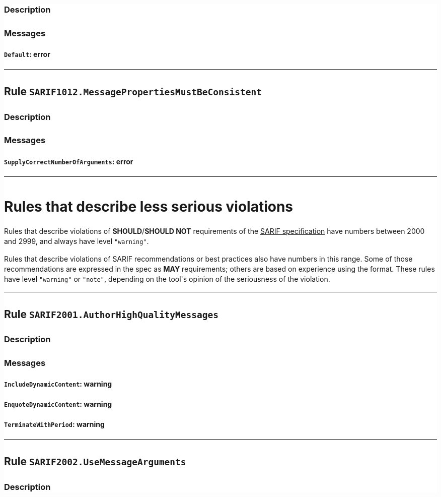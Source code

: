 ### Description

### Messages

#### `Default`: error

---

## Rule `SARIF1012.MessagePropertiesMustBeConsistent`

### Description

### Messages

#### `SupplyCorrectNumberOfArguments`: error

---

# Rules that describe less serious violations

Rules that describe violations of **SHOULD**/**SHOULD NOT** requirements of the [SARIF specification](https://docs.oasis-open.org/sarif/sarif/v2.1.0/os/sarif-v2.1.0-os.html) have numbers between 2000 and 2999, and always have level `"warning"`.

Rules that describe violations of SARIF recommendations or best practices also have numbers in this range. Some of those recommendations are expressed in the spec as **MAY** requirements; others are based on experience using the format. These rules have level `"warning"` or `"note"`, depending on the tool's opinion of the seriousness of the violation.

---

## Rule `SARIF2001.AuthorHighQualityMessages`

### Description

### Messages

#### `IncludeDynamicContent`: warning

#### `EnquoteDynamicContent`: warning

#### `TerminateWithPeriod`: warning

---

## Rule `SARIF2002.UseMessageArguments`

### Description
